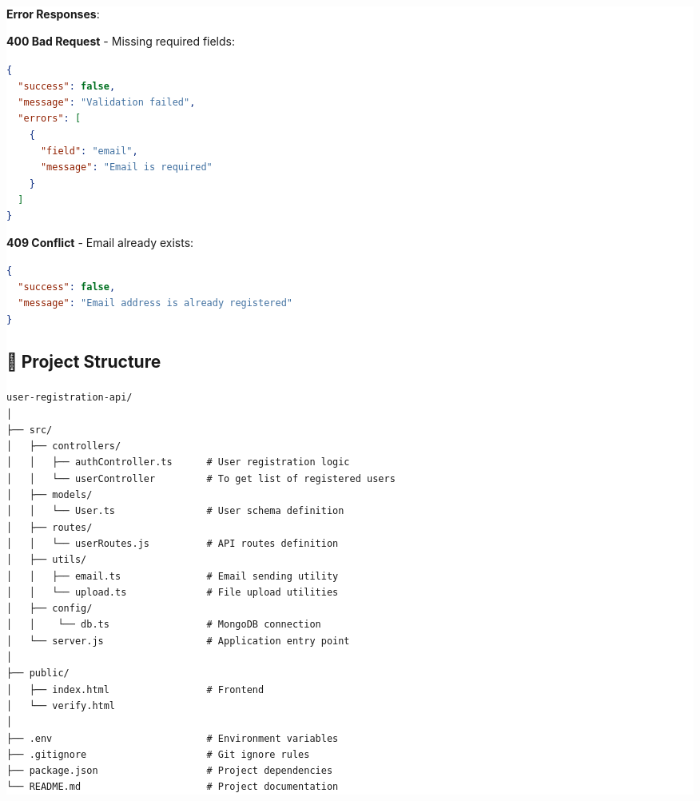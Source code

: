 **Error Responses**:

**400 Bad Request** - Missing required fields:
```json
{
  "success": false,
  "message": "Validation failed",
  "errors": [
    {
      "field": "email",
      "message": "Email is required"
    }
  ]
}
```

**409 Conflict** - Email already exists:
```json
{
  "success": false,
  "message": "Email address is already registered"
}
```


## 📁 Project Structure

```
user-registration-api/
│
├── src/
│   ├── controllers/
│   │   ├── authController.ts      # User registration logic
│   │   └── userController         # To get list of registered users
│   ├── models/
│   │   └── User.ts                # User schema definition
│   ├── routes/
│   │   └── userRoutes.js          # API routes definition
│   ├── utils/
│   │   ├── email.ts               # Email sending utility
│   │   └── upload.ts              # File upload utilities
│   ├── config/
│   │    └── db.ts                 # MongoDB connection
│   └── server.js                  # Application entry point
│
├── public/
│   ├── index.html                 # Frontend
│   └── verify.html
│
├── .env                           # Environment variables
├── .gitignore                     # Git ignore rules
├── package.json                   # Project dependencies
└── README.md                      # Project documentation
```
